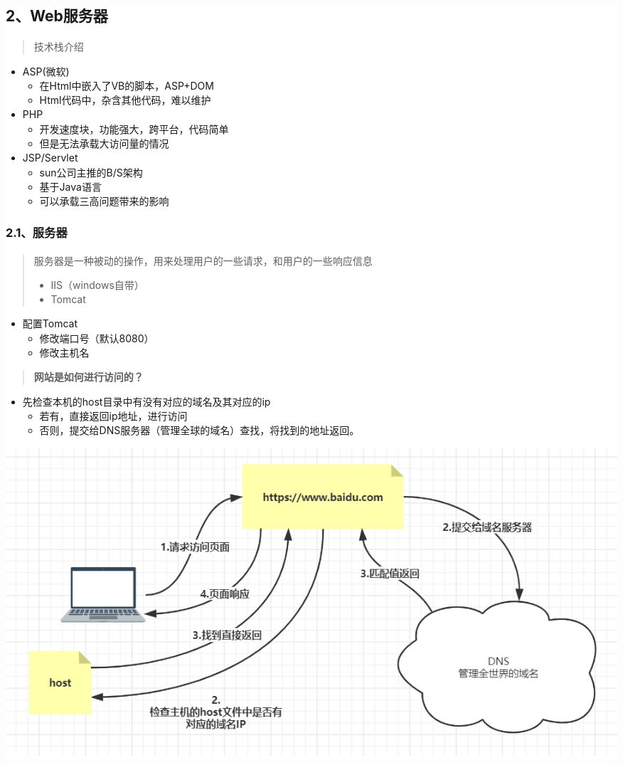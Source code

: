 
## 2、Web服务器

> 技术栈介绍

- ASP(微软)
  - 在Html中嵌入了VB的脚本，ASP+DOM
  - Html代码中，杂含其他代码，难以维护
- PHP
  - 开发速度块，功能强大，跨平台，代码简单
  - 但是无法承载大访问量的情况
- JSP/Servlet
  - sun公司主推的B/S架构
  - 基于Java语言
  - 可以承载三高问题带来的影响



### 2.1、服务器

> 服务器是一种被动的操作，用来处理用户的一些请求，和用户的一些响应信息
>
> - IIS（windows自带）
> - Tomcat

- 配置Tomcat
  - 修改端口号（默认8080）
  - 修改主机名



> **网站是如何进行访问的？**

- 先检查本机的host目录中有没有对应的域名及其对应的ip
  - 若有，直接返回ip地址，进行访问
  - 否则，提交给DNS服务器（管理全球的域名）查找，将找到的地址返回。

![image-20200307232042685](JavaWeb学习笔记.assets/image-20200307232042685.png)
